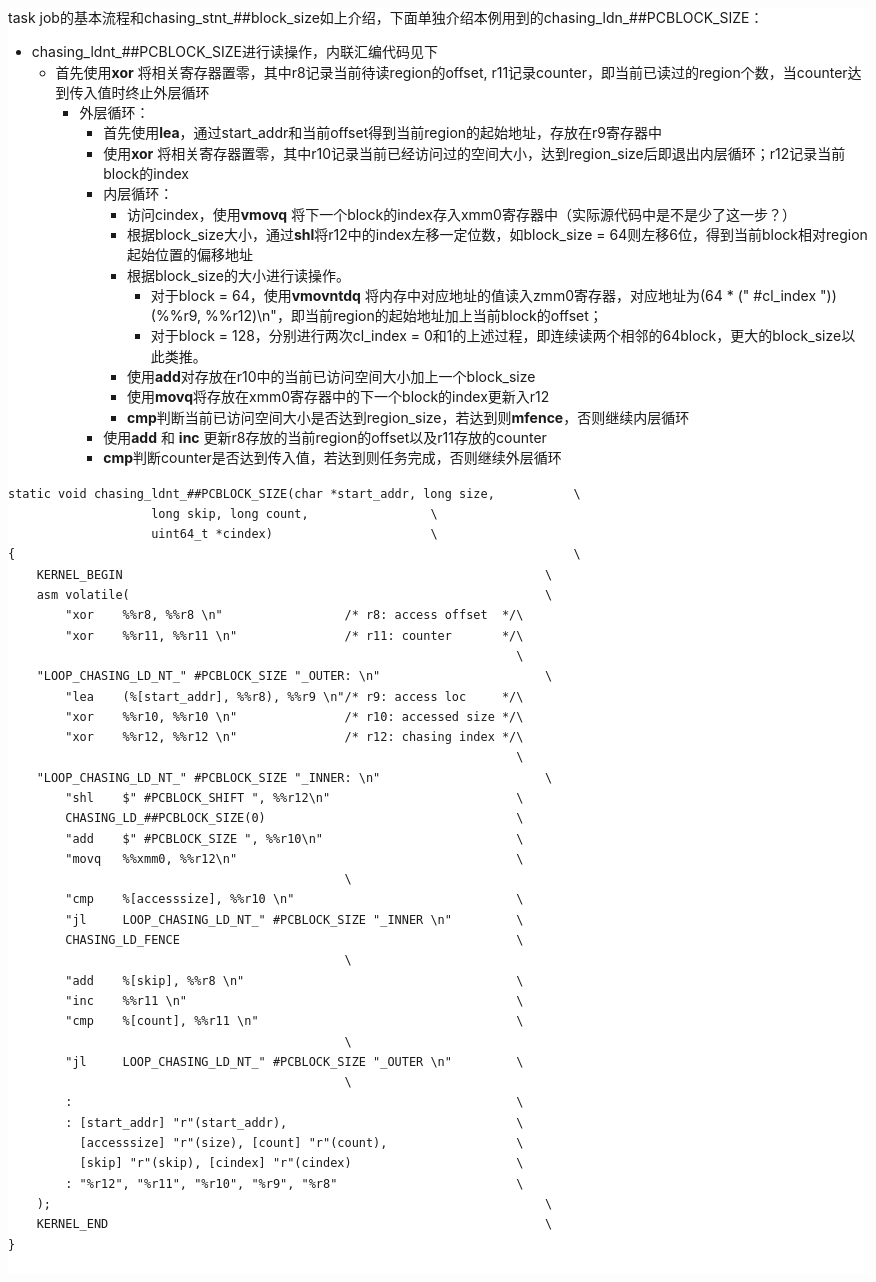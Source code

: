 task job的基本流程和chasing_stnt_##block_size如上介绍，下面单独介绍本例用到的chasing_ldn_##PCBLOCK_SIZE：

- chasing_ldnt_##PCBLOCK_SIZE进行读操作，内联汇编代码见下
    - 首先使用**xor** 将相关寄存器置零，其中r8记录当前待读region的offset, r11记录counter，即当前已读过的region个数，当counter达到传入值时终止外层循环
        - 外层循环：
            - 首先使用**lea**，通过start_addr和当前offset得到当前region的起始地址，存放在r9寄存器中
            - 使用**xor** 将相关寄存器置零，其中r10记录当前已经访问过的空间大小，达到region_size后即退出内层循环；r12记录当前block的index
            - 内层循环：
                - 访问cindex，使用**vmovq** 将下一个block的index存入xmm0寄存器中（实际源代码中是不是少了这一步？）
                - 根据block_size大小，通过**shl**将r12中的index左移一定位数，如block_size = 64则左移6位，得到当前block相对region起始位置的偏移地址
                - 根据block_size的大小进行读操作。
                    - 对于block = 64，使用**vmovntdq** 将内存中对应地址的值读入zmm0寄存器，对应地址为(64 * (" #cl_index "))(%%r9, %%r12)\n"，即当前region的起始地址加上当前block的offset；
                    - 对于block = 128，分别进行两次cl_index = 0和1的上述过程，即连续读两个相邻的64block，更大的block_size以此类推。
                - 使用**add**对存放在r10中的当前已访问空间大小加上一个block_size
                - 使用**movq**将存放在xmm0寄存器中的下一个block的index更新入r12
                - **cmp**判断当前已访问空间大小是否达到region_size，若达到则**mfence**，否则继续内层循环
            - 使用**add** 和 **inc** 更新r8存放的当前region的offset以及r11存放的counter
            - **cmp**判断counter是否达到传入值，若达到则任务完成，否则继续外层循环


```
static void chasing_ldnt_##PCBLOCK_SIZE(char *start_addr, long size,           \
					long skip, long count,                 \
					uint64_t *cindex)                      \
{                                                                              \
	KERNEL_BEGIN                                                           \
	asm volatile(                                                          \
		"xor    %%r8, %%r8 \n"                 /* r8: access offset  */\
		"xor    %%r11, %%r11 \n"               /* r11: counter       */\
		                                                               \
	"LOOP_CHASING_LD_NT_" #PCBLOCK_SIZE "_OUTER: \n"                       \
		"lea    (%[start_addr], %%r8), %%r9 \n"/* r9: access loc     */\
		"xor    %%r10, %%r10 \n"               /* r10: accessed size */\
		"xor	%%r12, %%r12 \n"               /* r12: chasing index */\
		                                                               \
	"LOOP_CHASING_LD_NT_" #PCBLOCK_SIZE "_INNER: \n"                       \
		"shl	$" #PCBLOCK_SHIFT ", %%r12\n"                          \
		CHASING_LD_##PCBLOCK_SIZE(0)                                   \
		"add	$" #PCBLOCK_SIZE ", %%r10\n"                           \
		"movq	%%xmm0, %%r12\n"                                       \
								               \
		"cmp    %[accesssize], %%r10 \n"                               \
		"jl     LOOP_CHASING_LD_NT_" #PCBLOCK_SIZE "_INNER \n"         \
		CHASING_LD_FENCE                                               \
								               \
		"add    %[skip], %%r8 \n"                                      \
		"inc    %%r11 \n"                                              \
		"cmp    %[count], %%r11 \n"                                    \
								               \
		"jl     LOOP_CHASING_LD_NT_" #PCBLOCK_SIZE "_OUTER \n"         \
								               \
		:                                                              \
		: [start_addr] "r"(start_addr),                                \
		  [accesssize] "r"(size), [count] "r"(count),                  \
		  [skip] "r"(skip), [cindex] "r"(cindex)                       \
		: "%r12", "%r11", "%r10", "%r9", "%r8"                         \
	);                                                                     \
	KERNEL_END                                                             \
}
 
```
